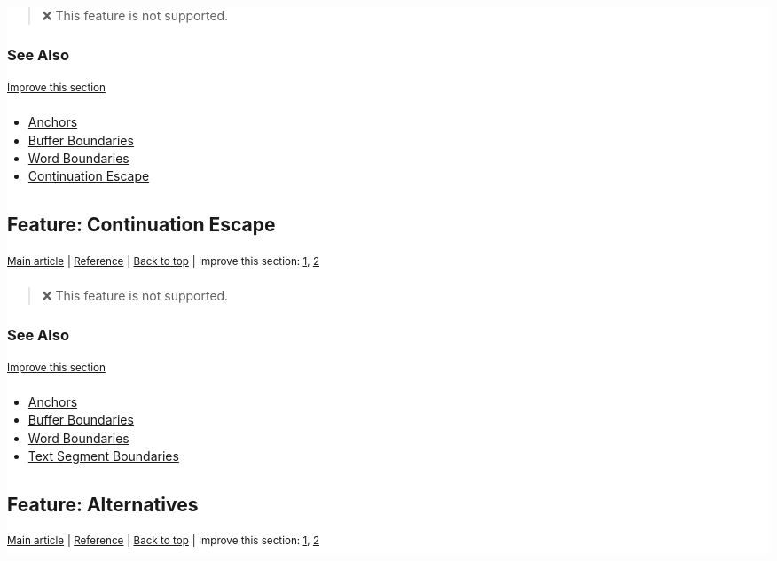 


> ❌ This feature is not supported.

### See Also
<sup>[Improve this section](https://github.com/rbuckton/regexp-features/edit/perl/src/features/anchors-and-boundaries/text-segment-boundaries.md "source for: see_also")</sup>


- [Anchors]
- [Buffer Boundaries]
- [Word Boundaries]
- [Continuation Escape]

## Feature: Continuation Escape
<sup>[Main article][article:Continuation Escape]</sup>
<sup> \| </sup>
<sup>[Reference][reference:Continuation Escape]</sup>
<sup> \| </sup>
<sup>[Back to top](#top)</sup>
<sup> \| </sup>
<sup>Improve this section: [1](https://github.com/rbuckton/regexp-features/edit/perl/src/features/anchors-and-boundaries/continuation-escape.md "source for: name, description"), [2](https://github.com/rbuckton/regexp-features/edit/perl/src/engines/hyperscan/features/continuation-escape.md "source for: supported")</sup>




> ❌ This feature is not supported.

### See Also
<sup>[Improve this section](https://github.com/rbuckton/regexp-features/edit/perl/src/features/anchors-and-boundaries/continuation-escape.md "source for: see_also")</sup>


- [Anchors]
- [Buffer Boundaries]
- [Word Boundaries]
- [Text Segment Boundaries]

## Feature: Alternatives
<sup>[Main article][article:Alternatives]</sup>
<sup> \| </sup>
<sup>[Reference][reference:Alternatives]</sup>
<sup> \| </sup>
<sup>[Back to top](#top)</sup>
<sup> \| </sup>
<sup>Improve this section: [1](https://github.com/rbuckton/regexp-features/edit/perl/src/features/alternatives/alternatives.md "source for: name, description"), [2](https://github.com/rbuckton/regexp-features/edit/perl/src/engines/hyperscan/features/alternatives.md "source for: reference, supported")</sup>



[new engine]: https://github.com/rbuckton/regexp-features/blob/main/CONTRIBUTING.md#adding-new-engines
[new feature]: https://github.com/rbuckton/regexp-features/blob/main/CONTRIBUTING.md#adding-new-features
[new language]: https://github.com/rbuckton/regexp-features/blob/main/CONTRIBUTING.md#adding-new-languages
[Flags]: #feature-flags
[Flag]: #feature-flags
[RegExp Flags]: #feature-flags
[RegExp Flag]: #feature-flags
[Anchors]: #feature-anchors
[Anchor]: #feature-anchors
[Buffer Boundaries]: #feature-buffer-boundaries
[Buffer Boundary]: #feature-buffer-boundaries
[Word Boundaries]: #feature-word-boundaries
[Word Boundary]: #feature-word-boundaries
[Text Segment Boundaries]: #feature-text-segment-boundaries
[Text Segment Boundary]: #feature-text-segment-boundaries
[Continuation Escape]: #feature-continuation-escape
[Alternatives]: #feature-alternatives
[Alternative]: #feature-alternatives
[Wildcard]: #feature-wildcard
[Wildcards]: #feature-wildcard
[Character Classes]: #feature-character-classes
[Character Class]: #feature-character-classes
[Posix Character Classes]: #feature-posix-character-classes
[Posix Character Class]: #feature-posix-character-classes
[Negated Posix Character Classes]: #feature-negated-posix-character-classes
[Negated Posix Character Class]: #feature-negated-posix-character-classes
[Collating Elements]: #feature-collating-elements
[Collating Element]: #feature-collating-elements
[Equivalence Classes]: #feature-equivalence-classes
[Equivalence Class]: #feature-equivalence-classes
[Character Class Escapes]: #feature-character-class-escapes
[Character Class Escape]: #feature-character-class-escapes
[Line Endings Escape]: #feature-line-endings-escape
[Character Property Escapes]: #feature-character-property-escapes
[Character Property Escape]: #feature-character-property-escapes
[Character Class Nested Set]: #feature-character-class-nested-set
[Character Class Nested Sets]: #feature-character-class-nested-set
[Character Class Intersection]: #feature-character-class-intersection
[Character Class Intersections]: #feature-character-class-intersection
[Character Class Union]: #feature-character-class-union
[Character Class Unions]: #feature-character-class-union
[Character Class Subtraction]: #feature-character-class-subtraction
[Character Class Symmetric Difference]: #feature-character-class-symmetric-difference
[Character Class Symmetric Differences]: #feature-character-class-symmetric-difference
[Character Class Complement]: #feature-character-class-complement
[Character Class Complements]: #feature-character-class-complement
[Quoted Characters]: #feature-quoted-characters
[Quantifiers]: #feature-quantifiers
[Quantifier]: #feature-quantifiers
[Lazy Quantifiers]: #feature-lazy-quantifiers
[Lazy Quantifier]: #feature-lazy-quantifiers
[Possessive Quantifiers]: #feature-possessive-quantifiers
[Possessive Quantifier]: #feature-possessive-quantifiers
[Capturing Groups]: #feature-capturing-groups
[Capturing Group]: #feature-capturing-groups
[Capture Groups]: #feature-capturing-groups
[Capture Group]: #feature-capturing-groups
[Named Capturing Groups]: #feature-named-capturing-groups
[Named Capturing Group]: #feature-named-capturing-groups
[Named Capture Groups]: #feature-named-capturing-groups
[Named Capture Group]: #feature-named-capturing-groups
[Non-Capturing Groups]: #feature-non-capturing-groups
[Non-Capturing group]: #feature-non-capturing-groups
[Backreferences]: #feature-backreferences
[Backreference]: #feature-backreferences
[Comments]: #feature-comments
[Comment]: #feature-comments
[Line Comments]: #feature-line-comments
[Line Comment]: #feature-line-comments
[x-mode Comments]: #feature-line-comments
[x-mode Comment]: #feature-line-comments
[Modifiers]: #feature-modifiers
[Modifier]: #feature-modifiers
[Branch Reset]: #feature-branch-reset
[Lookahead]: #feature-lookahead
[Lookbehind]: #feature-lookbehind
[Non-Backtracking Expressions]: #feature-non-backtracking-expressions
[Non-Backtracking Expression]: #feature-non-backtracking-expressions
[Recursion]: #feature-recursion
[Recursive Expression]: #feature-recursion
[Conditional Expressions]: #feature-conditional-expressions
[Conditional Expression]: #feature-conditional-expressions
[Subroutines]: #feature-subroutines
[Subroutine]: #feature-subroutines
[Callouts]: #feature-callouts
[Callout]: #feature-callouts
[Backtracking Control Verbs]: #feature-backtracking-control-verbs
[Backtracking Control Verb]: #feature-backtracking-control-verbs
[article:Anchors]: ../features/anchors.md
[article:Buffer Boundaries]: ../features/buffer-boundaries.md
[article:Word Boundaries]: ../features/word-boundaries.md
[article:Text Segment Boundaries]: ../features/text-segment-boundaries.md
[article:Continuation Escape]: ../features/continuation-escape.md
[article:Alternatives]: ../features/alternatives.md
[article:Wildcard]: ../features/wildcard.md
[article:Character Classes]: ../features/character-classes.md
[article:Posix Character Classes]: ../features/posix-character-classes.md
[article:Negated Posix Character Classes]: ../features/negated-posix-character-classes.md
[article:Collating Elements]: ../features/collating-elements.md
[article:Equivalence Classes]: ../features/equivalence-classes.md
[article:Character Class Escapes]: ../features/character-class-escapes.md
[article:Line Endings Escape]: ../features/line-endings-escape.md
[article:Character Property Escapes]: ../features/character-property-escapes.md
[article:Character Class Nested Set]: ../features/character-class-nested-set.md
[article:Character Class Intersection]: ../features/character-class-intersection.md
[article:Character Class Union]: ../features/character-class-union.md
[article:Character Class Subtraction]: ../features/character-class-subtraction.md
[article:Character Class Symmetric Difference]: ../features/character-class-symmetric-difference.md
[article:Character Class Complement]: ../features/character-class-complement.md
[article:Quoted Characters]: ../features/quoted-characters.md
[article:Quantifiers]: ../features/quantifiers.md
[article:Lazy Quantifiers]: ../features/lazy-quantifiers.md
[article:Possessive Quantifiers]: ../features/possessive-quantifiers.md
[article:Capturing Groups]: ../features/capturing-groups.md
[article:Named Capturing Groups]: ../features/named-capturing-groups.md
[article:Non-Capturing Groups]: ../features/non-capturing-groups.md
[article:Backreferences]: ../features/backreferences.md
[article:Comments]: ../features/comments.md
[article:Line Comments]: ../features/line-comments.md
[article:Modifiers]: ../features/modifiers.md
[article:Branch Reset]: ../features/branch-reset.md
[article:Lookahead]: ../features/lookahead.md
[article:Lookbehind]: ../features/lookbehind.md
[article:Non-Backtracking Expressions]: ../features/non-backtracking-expressions.md
[article:Recursion]: ../features/recursion.md
[article:Conditional Expressions]: ../features/conditional-expressions.md
[article:Subroutines]: ../features/subroutines.md
[article:Callouts]: ../features/callouts.md
[article:Backtracking Control Verbs]: ../features/backtracking-control-verbs.md
[article:Flags]: ../features/flags.md
[Reference]: https://www.hyperscan.io/
[reference:Flags]: http://intel.github.io/hyperscan/dev-reference/compilation.html#pattern-support
[reference:Anchors]: http://intel.github.io/hyperscan/dev-reference/compilation.html#pattern-support
[reference:Buffer Boundaries]: http://intel.github.io/hyperscan/dev-reference/compilation.html#pattern-support
[reference:Word Boundaries]: http://intel.github.io/hyperscan/dev-reference/compilation.html#pattern-support
[reference:Text Segment Boundaries]: #not-supported-features
[reference:Continuation Escape]: #not-supported-features
[reference:Alternatives]: http://intel.github.io/hyperscan/dev-reference/compilation.html#pattern-support
[reference:Wildcard]: http://intel.github.io/hyperscan/dev-reference/compilation.html#pattern-support
[reference:Character Classes]: http://intel.github.io/hyperscan/dev-reference/compilation.html#pattern-support
[reference:Posix Character Classes]: http://intel.github.io/hyperscan/dev-reference/compilation.html#pattern-support
[reference:Negated Posix Character Classes]: http://intel.github.io/hyperscan/dev-reference/compilation.html#pattern-support
[reference:Collating Elements]: #not-supported-features
[reference:Equivalence Classes]: #not-supported-features
[reference:Character Class Escapes]: http://intel.github.io/hyperscan/dev-reference/compilation.html#pattern-support
[reference:Line Endings Escape]: #not-supported-features
[reference:Character Property Escapes]: http://intel.github.io/hyperscan/dev-reference/compilation.html#pattern-support
[reference:Character Class Nested Set]: #not-supported-features
[reference:Character Class Intersection]: #not-supported-features
[reference:Character Class Union]: #not-supported-features
[reference:Character Class Subtraction]: #not-supported-features
[reference:Character Class Symmetric Difference]: #not-supported-features
[reference:Character Class Complement]: #not-supported-features
[reference:Quoted Characters]: #not-supported-features
[reference:Quantifiers]: http://intel.github.io/hyperscan/dev-reference/compilation.html#pattern-support
[reference:Lazy Quantifiers]: http://intel.github.io/hyperscan/dev-reference/compilation.html#pattern-support
[reference:Possessive Quantifiers]: #not-supported-features
[reference:Capturing Groups]: http://intel.github.io/hyperscan/dev-reference/compilation.html#pattern-support
[reference:Named Capturing Groups]: http://intel.github.io/hyperscan/dev-reference/compilation.html#pattern-support
[reference:Non-Capturing Groups]: http://intel.github.io/hyperscan/dev-reference/compilation.html#pattern-support
[reference:Backreferences]: #not-supported-features
[reference:Comments]: http://intel.github.io/hyperscan/dev-reference/compilation.html#pattern-support
[reference:Line Comments]: #not-supported-features
[reference:Modifiers]: http://intel.github.io/hyperscan/dev-reference/compilation.html#pattern-support
[reference:Branch Reset]: #not-supported-features
[reference:Lookahead]: #not-supported-features
[reference:Lookbehind]: #not-supported-features
[reference:Non-Backtracking Expressions]: #not-supported-features
[reference:Recursion]: #not-supported-features
[reference:Conditional Expressions]: #not-supported-features
[reference:Subroutines]: #not-supported-features
[reference:Callouts]: #not-supported-features
[reference:Backtracking Control Verbs]: #not-supported-features
[C++]: ../languages/cpp.md
[C#]: ../languages/csharp.md
[D]: ../languages/d.md
[ECMAScript]: ../languages/ecmascript.md
[F#]: ../languages/fsharp.md
[Haskell]: ../languages/haskell.md
[Java]: ../languages/java.md
[Julia]: ../languages/julia.md
[Lua]: ../languages/lua.md
[Object Pascal]: ../languages/object-pascal.md
[Perl]: ../languages/perl.md
[Python]: ../languages/python.md
[Ruby]: ../languages/ruby.md
[Rust]: ../languages/rust.md
[Tcl]: ../languages/tcl.md
[VB.net]: ../languages/vbnet.md
[C]: ../languages/c.md